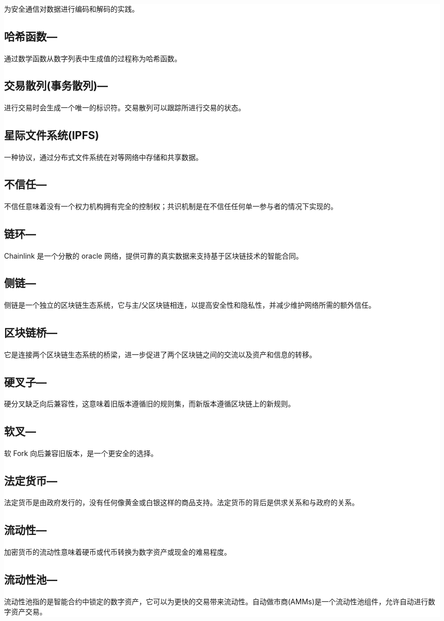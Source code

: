 为安全通信对数据进行编码和解码的实践。

## 哈希函数—

通过数学函数从数字列表中生成值的过程称为哈希函数。

## 交易散列(事务散列)—

进行交易时会生成一个唯一的标识符。交易散列可以跟踪所进行交易的状态。

## 星际文件系统(IPFS)

一种协议，通过分布式文件系统在对等网络中存储和共享数据。

## 不信任—

不信任意味着没有一个权力机构拥有完全的控制权；共识机制是在不信任任何单一参与者的情况下实现的。

## 链环—

Chainlink 是一个分散的 oracle 网络，提供可靠的真实数据来支持基于区块链技术的智能合同。

## 侧链—

侧链是一个独立的区块链生态系统，它与主/父区块链相连，以提高安全性和隐私性，并减少维护网络所需的额外信任。

## 区块链桥—

它是连接两个区块链生态系统的桥梁，进一步促进了两个区块链之间的交流以及资产和信息的转移。

## 硬叉子—

硬分叉缺乏向后兼容性，这意味着旧版本遵循旧的规则集，而新版本遵循区块链上的新规则。

## 软叉—

软 Fork 向后兼容旧版本，是一个更安全的选择。

## 法定货币—

法定货币是由政府发行的，没有任何像黄金或白银这样的商品支持。法定货币的背后是供求关系和与政府的关系。

## 流动性—

加密货币的流动性意味着硬币或代币转换为数字资产或现金的难易程度。

## 流动性池—

流动性池指的是智能合约中锁定的数字资产，它可以为更快的交易带来流动性。自动做市商(AMMs)是一个流动性池组件，允许自动进行数字资产交易。
